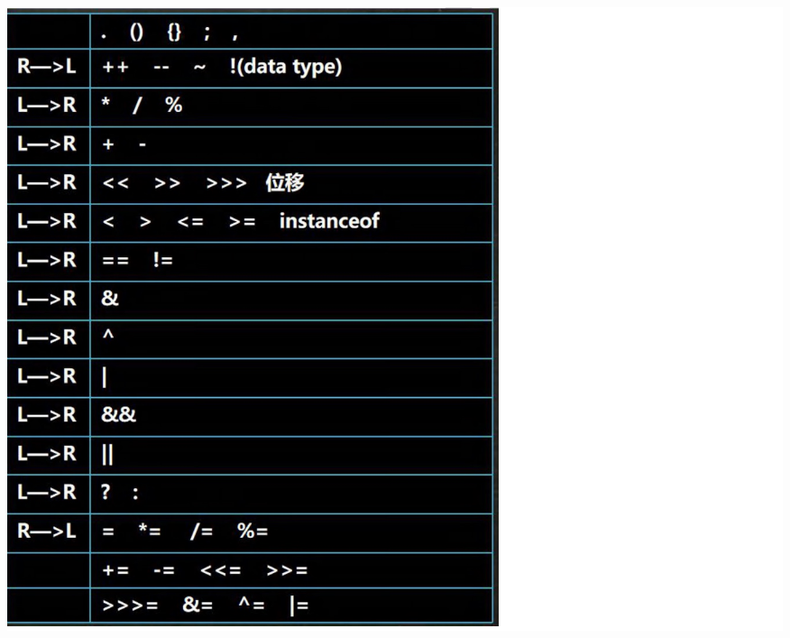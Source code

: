 <img src="./JavaSE.assets/截屏2022-04-17 上午10.44.16.png" alt="截屏2022-04-17 上午10.44.16" style="zoom: 67%;" />
